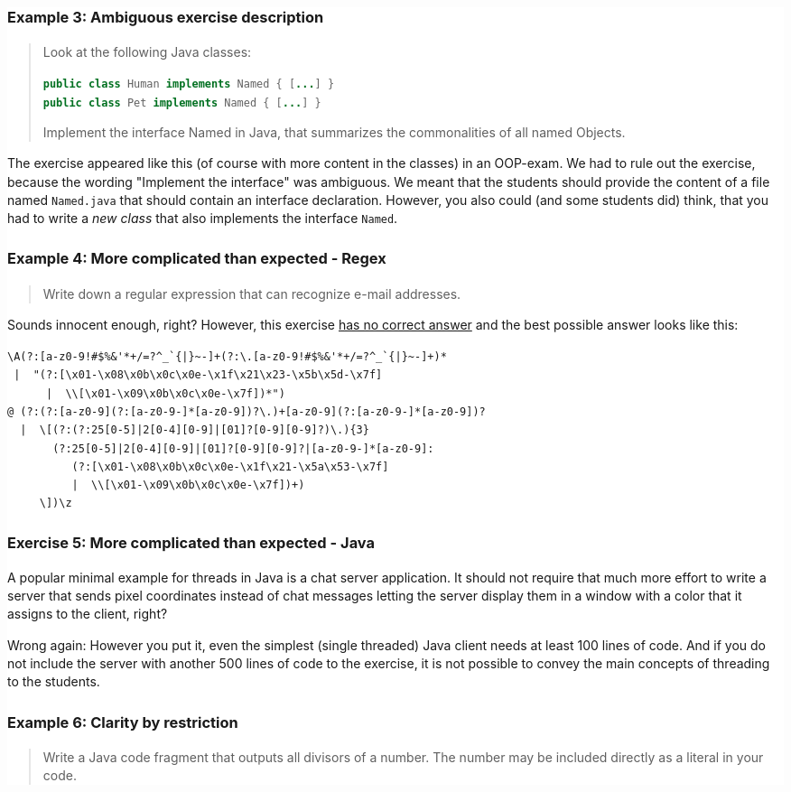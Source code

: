 ### Example 3: Ambiguous exercise description

>Look at the following Java classes:
>
>```java
>public class Human implements Named { [...] }
>public class Pet implements Named { [...] } 
>```
>
>Implement the interface Named in Java, that summarizes the commonalities of all named Objects.

The exercise appeared like this (of course with more content in the classes) in an OOP-exam.
We had to rule out the exercise, because the wording "Implement the interface" was ambiguous.
We meant that the students should provide the content of a file named `Named.java` that should contain an interface declaration.
However, you also could (and some students did) think, that you had to write a *new class* that also implements the interface `Named`.

### Example 4: More complicated than expected - Regex

>Write down a regular expression that can recognize e-mail addresses.

Sounds innocent enough, right?
However, this exercise [has no correct answer](http://www.regular-expressions.info/email.html) and the best possible answer looks like this:

```
\A(?:[a-z0-9!#$%&'*+/=?^_`{|}~-]+(?:\.[a-z0-9!#$%&'*+/=?^_`{|}~-]+)*
 |  "(?:[\x01-\x08\x0b\x0c\x0e-\x1f\x21\x23-\x5b\x5d-\x7f]
      |  \\[\x01-\x09\x0b\x0c\x0e-\x7f])*")
@ (?:(?:[a-z0-9](?:[a-z0-9-]*[a-z0-9])?\.)+[a-z0-9](?:[a-z0-9-]*[a-z0-9])?
  |  \[(?:(?:25[0-5]|2[0-4][0-9]|[01]?[0-9][0-9]?)\.){3}
       (?:25[0-5]|2[0-4][0-9]|[01]?[0-9][0-9]?|[a-z0-9-]*[a-z0-9]:
          (?:[\x01-\x08\x0b\x0c\x0e-\x1f\x21-\x5a\x53-\x7f]
          |  \\[\x01-\x09\x0b\x0c\x0e-\x7f])+)
     \])\z
```

### Exercise 5: More complicated than expected - Java

A popular minimal example for threads in Java is a chat server application.
It should not require that much more effort to write a server that sends pixel coordinates instead of chat messages letting the server display them in a window with a color that it assigns to the client, right?

Wrong again: However you put it, even the simplest (single threaded) Java client needs at least 100 lines of code.
And if you do not include the server with another 500 lines of code to the exercise, it is not possible to convey the main concepts of threading to the students.

### Example 6: Clarity by restriction

>Write a Java code fragment that outputs all divisors of a number.
>The number may be included directly as a literal in your code.
